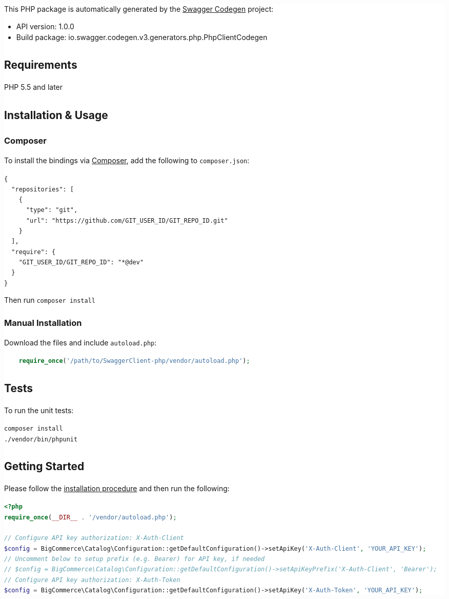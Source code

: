 This PHP package is automatically generated by the [Swagger Codegen](https://github.com/swagger-api/swagger-codegen) project:

- API version: 1.0.0
- Build package: io.swagger.codegen.v3.generators.php.PhpClientCodegen

## Requirements

PHP 5.5 and later

## Installation & Usage
### Composer

To install the bindings via [Composer](http://getcomposer.org/), add the following to `composer.json`:

```
{
  "repositories": [
    {
      "type": "git",
      "url": "https://github.com/GIT_USER_ID/GIT_REPO_ID.git"
    }
  ],
  "require": {
    "GIT_USER_ID/GIT_REPO_ID": "*@dev"
  }
}
```

Then run `composer install`

### Manual Installation

Download the files and include `autoload.php`:

```php
    require_once('/path/to/SwaggerClient-php/vendor/autoload.php');
```

## Tests

To run the unit tests:

```
composer install
./vendor/bin/phpunit
```

## Getting Started

Please follow the [installation procedure](#installation--usage) and then run the following:

```php
<?php
require_once(__DIR__ . '/vendor/autoload.php');

// Configure API key authorization: X-Auth-Client
$config = BigCommerce\Catalog\Configuration::getDefaultConfiguration()->setApiKey('X-Auth-Client', 'YOUR_API_KEY');
// Uncomment below to setup prefix (e.g. Bearer) for API key, if needed
// $config = BigCommerce\Catalog\Configuration::getDefaultConfiguration()->setApiKeyPrefix('X-Auth-Client', 'Bearer');
// Configure API key authorization: X-Auth-Token
$config = BigCommerce\Catalog\Configuration::getDefaultConfiguration()->setApiKey('X-Auth-Token', 'YOUR_API_KEY');
```